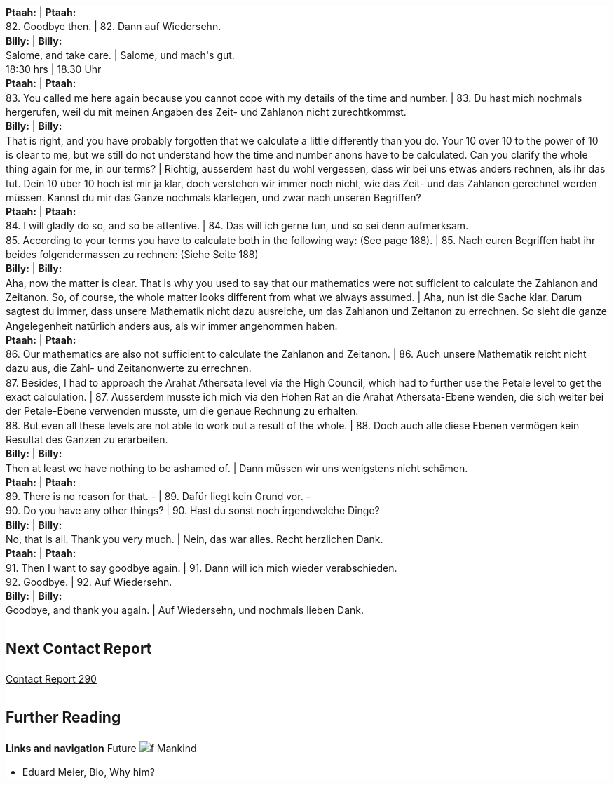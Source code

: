 **Ptaah:** | **Ptaah:**  
82. Goodbye then.  | 82. Dann auf Wiedersehn.   
**Billy:** | **Billy:**  
Salome, and take care.  | Salome, und mach's gut.   
18:30 hrs  | 18.30 Uhr   
**Ptaah:** | **Ptaah:**  
83. You called me here again because you cannot cope with my details of the time and number.  | 83. Du hast mich nochmals hergerufen, weil du mit meinen Angaben des Zeit- und Zahlanon nicht zurechtkommst.   
**Billy:** | **Billy:**  
That is right, and you have probably forgotten that we calculate a little differently than you do. Your 10 over 10 to the power of 10 is clear to me, but we still do not understand how the time and number anons have to be calculated. Can you clarify the whole thing again for me, in our terms?  | Richtig, ausserdem hast du wohl vergessen, dass wir bei uns etwas anders rechnen, als ihr das tut. Dein 10 über 10 hoch ist mir ja klar, doch verstehen wir immer noch nicht, wie das Zeit- und das Zahlanon gerechnet werden müssen. Kannst du mir das Ganze nochmals klarlegen, und zwar nach unseren Begriffen?   
**Ptaah:** | **Ptaah:**  
84. I will gladly do so, and so be attentive.  | 84. Das will ich gerne tun, und so sei denn aufmerksam.   
85. According to your terms you have to calculate both in the following way: (See page 188).  | 85. Nach euren Begriffen habt ihr beides folgendermassen zu rechnen: (Siehe Seite 188)   
**Billy:** | **Billy:**  
Aha, now the matter is clear. That is why you used to say that our mathematics were not sufficient to calculate the Zahlanon and Zeitanon. So, of course, the whole matter looks different from what we always assumed.  | Aha, nun ist die Sache klar. Darum sagtest du immer, dass unsere Mathematik nicht dazu ausreiche, um das Zahlanon und Zeitanon zu errechnen. So sieht die ganze Angelegenheit natürlich anders aus, als wir immer angenommen haben.   
**Ptaah:** | **Ptaah:**  
86. Our mathematics are also not sufficient to calculate the Zahlanon and Zeitanon.  | 86. Auch unsere Mathematik reicht nicht dazu aus, die Zahl- und Zeitanonwerte zu errechnen.   
87. Besides, I had to approach the Arahat Athersata level via the High Council, which had to further use the Petale level to get the exact calculation.  | 87. Ausserdem musste ich mich via den Hohen Rat an die Arahat Athersata-Ebene wenden, die sich weiter bei der Petale-Ebene verwenden musste, um die genaue Rechnung zu erhalten.   
88. But even all these levels are not able to work out a result of the whole.  | 88. Doch auch alle diese Ebenen vermögen kein Resultat des Ganzen zu erarbeiten.   
**Billy:** | **Billy:**  
Then at least we have nothing to be ashamed of.  | Dann müssen wir uns wenigstens nicht schämen.   
**Ptaah:** | **Ptaah:**  
89. There is no reason for that. -  | 89. Dafür liegt kein Grund vor. –   
90. Do you have any other things?  | 90. Hast du sonst noch irgendwelche Dinge?   
**Billy:** | **Billy:**  
No, that is all. Thank you very much.  | Nein, das war alles. Recht herzlichen Dank.   
**Ptaah:** | **Ptaah:**  
91. Then I want to say goodbye again.  | 91. Dann will ich mich wieder verabschieden.   
92. Goodbye.  | 92. Auf Wiedersehn.   
**Billy:** | **Billy:**  
Goodbye, and thank you again.  | Auf Wiedersehn, und nochmals lieben Dank.   
## Next Contact Report
[Contact Report 290](https://www.futureofmankind.co.uk/Billy_Meier/</Billy_Meier/Contact_Report_290> "Contact Report 290")
## Further Reading
**Links and navigation** Future [![](https://www.futureofmankind.co.uk/w/images/thumb/5/52/FIGU.png/30px-FIGU.png)](https://www.futureofmankind.co.uk/Billy_Meier/</Billy_Meier/Photo_Gallery> "Photo Gallery")f Mankind
  * [Eduard Meier](https://www.futureofmankind.co.uk/Billy_Meier/</Billy_Meier/Eduard_Albert_Meier> "Eduard Albert Meier"), [Bio](https://www.futureofmankind.co.uk/Billy_Meier/</Billy_Meier/Biography> "Biography"), [Why him?](https://www.futureofmankind.co.uk/Billy_Meier/</Billy_Meier/Why_Billy_Meier%3F> "Why Billy Meier?")